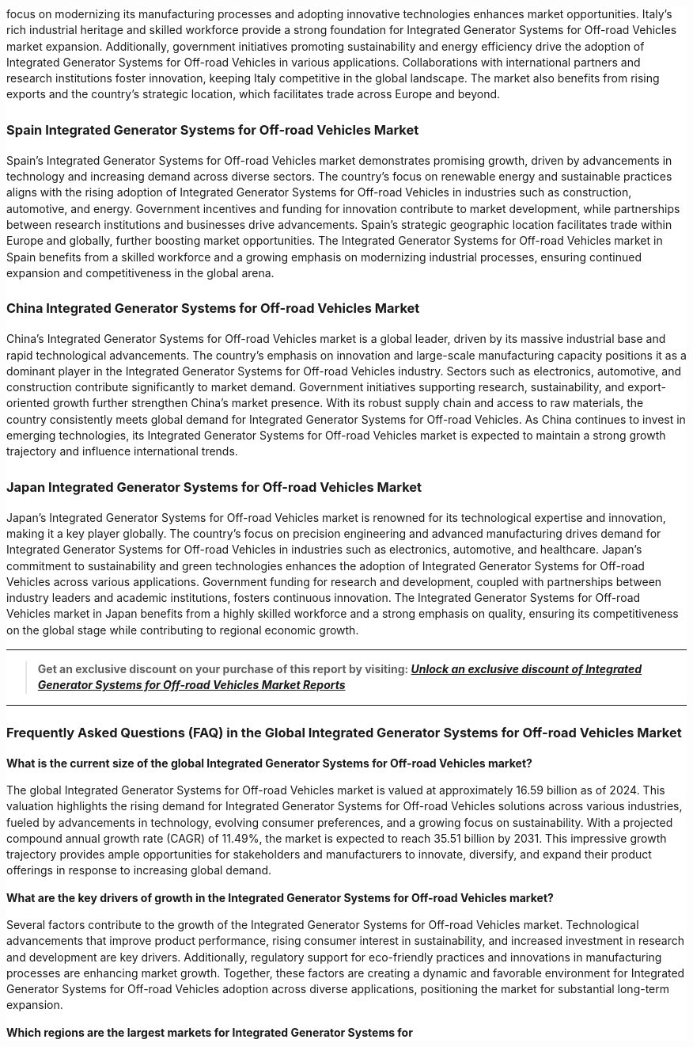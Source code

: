 focus on modernizing its manufacturing processes and adopting innovative technologies enhances market opportunities. Italy&rsquo;s rich industrial heritage and skilled workforce provide a strong foundation for Integrated Generator Systems for Off-road Vehicles market expansion. Additionally, government initiatives promoting sustainability and energy efficiency drive the adoption of Integrated Generator Systems for Off-road Vehicles in various applications. Collaborations with international partners and research institutions foster innovation, keeping Italy competitive in the global landscape. The market also benefits from rising exports and the country&rsquo;s strategic location, which facilitates trade across Europe and beyond.</p><h3>Spain Integrated Generator Systems for Off-road Vehicles Market</h3><p>Spain&rsquo;s Integrated Generator Systems for Off-road Vehicles market demonstrates promising growth, driven by advancements in technology and increasing demand across diverse sectors. The country&rsquo;s focus on renewable energy and sustainable practices aligns with the rising adoption of Integrated Generator Systems for Off-road Vehicles in industries such as construction, automotive, and energy. Government incentives and funding for innovation contribute to market development, while partnerships between research institutions and businesses drive advancements. Spain&rsquo;s strategic geographic location facilitates trade within Europe and globally, further boosting market opportunities. The Integrated Generator Systems for Off-road Vehicles market in Spain benefits from a skilled workforce and a growing emphasis on modernizing industrial processes, ensuring continued expansion and competitiveness in the global arena.</p><h3>China Integrated Generator Systems for Off-road Vehicles Market</h3><p>China&rsquo;s Integrated Generator Systems for Off-road Vehicles market is a global leader, driven by its massive industrial base and rapid technological advancements. The country&rsquo;s emphasis on innovation and large-scale manufacturing capacity positions it as a dominant player in the Integrated Generator Systems for Off-road Vehicles industry. Sectors such as electronics, automotive, and construction contribute significantly to market demand. Government initiatives supporting research, sustainability, and export-oriented growth further strengthen China&rsquo;s market presence. With its robust supply chain and access to raw materials, the country consistently meets global demand for Integrated Generator Systems for Off-road Vehicles. As China continues to invest in emerging technologies, its Integrated Generator Systems for Off-road Vehicles market is expected to maintain a strong growth trajectory and influence international trends.</p><h3>Japan Integrated Generator Systems for Off-road Vehicles Market</h3><p>Japan&rsquo;s Integrated Generator Systems for Off-road Vehicles market is renowned for its technological expertise and innovation, making it a key player globally. The country&rsquo;s focus on precision engineering and advanced manufacturing drives demand for Integrated Generator Systems for Off-road Vehicles in industries such as electronics, automotive, and healthcare. Japan&rsquo;s commitment to sustainability and green technologies enhances the adoption of Integrated Generator Systems for Off-road Vehicles across various applications. Government funding for research and development, coupled with partnerships between industry leaders and academic institutions, fosters continuous innovation. The Integrated Generator Systems for Off-road Vehicles market in Japan benefits from a highly skilled workforce and a strong emphasis on quality, ensuring its competitiveness on the global stage while contributing to regional economic growth.</p><hr /><blockquote><p><strong>Get an exclusive discount on your purchase of this report by visiting: <em><a href="://marketresearchpulse.com/ask-for-discount/145153?utm_source=Github&amp;utm_medium=0111">Unlock an exclusive discount of Integrated Generator Systems for Off-road Vehicles Market Reports</a></em>&nbsp;</strong></p></blockquote><hr /><h3>Frequently Asked Questions (FAQ) in the Global Integrated Generator Systems for Off-road Vehicles Market</h3><p><strong>What is the current size of the global Integrated Generator Systems for Off-road Vehicles market?</strong></p><p>The global Integrated Generator Systems for Off-road Vehicles market is valued at approximately 16.59 billion as of 2024. This valuation highlights the rising demand for Integrated Generator Systems for Off-road Vehicles solutions across various industries, fueled by advancements in technology, evolving consumer preferences, and a growing focus on sustainability. With a projected compound annual growth rate (CAGR) of 11.49%, the market is expected to reach 35.51 billion by 2031. This impressive growth trajectory provides ample opportunities for stakeholders and manufacturers to innovate, diversify, and expand their product offerings in response to increasing global demand.</p><p><strong>What are the key drivers of growth in the Integrated Generator Systems for Off-road Vehicles market?</strong></p><p>Several factors contribute to the growth of the Integrated Generator Systems for Off-road Vehicles market. Technological advancements that improve product performance, rising consumer interest in sustainability, and increased investment in research and development are key drivers. Additionally, regulatory support for eco-friendly practices and innovations in manufacturing processes are enhancing market growth. Together, these factors are creating a dynamic and favorable environment for Integrated Generator Systems for Off-road Vehicles adoption across diverse applications, positioning the market for substantial long-term expansion.</p><p><strong>Which regions are the largest markets for Integrated Generator Systems for